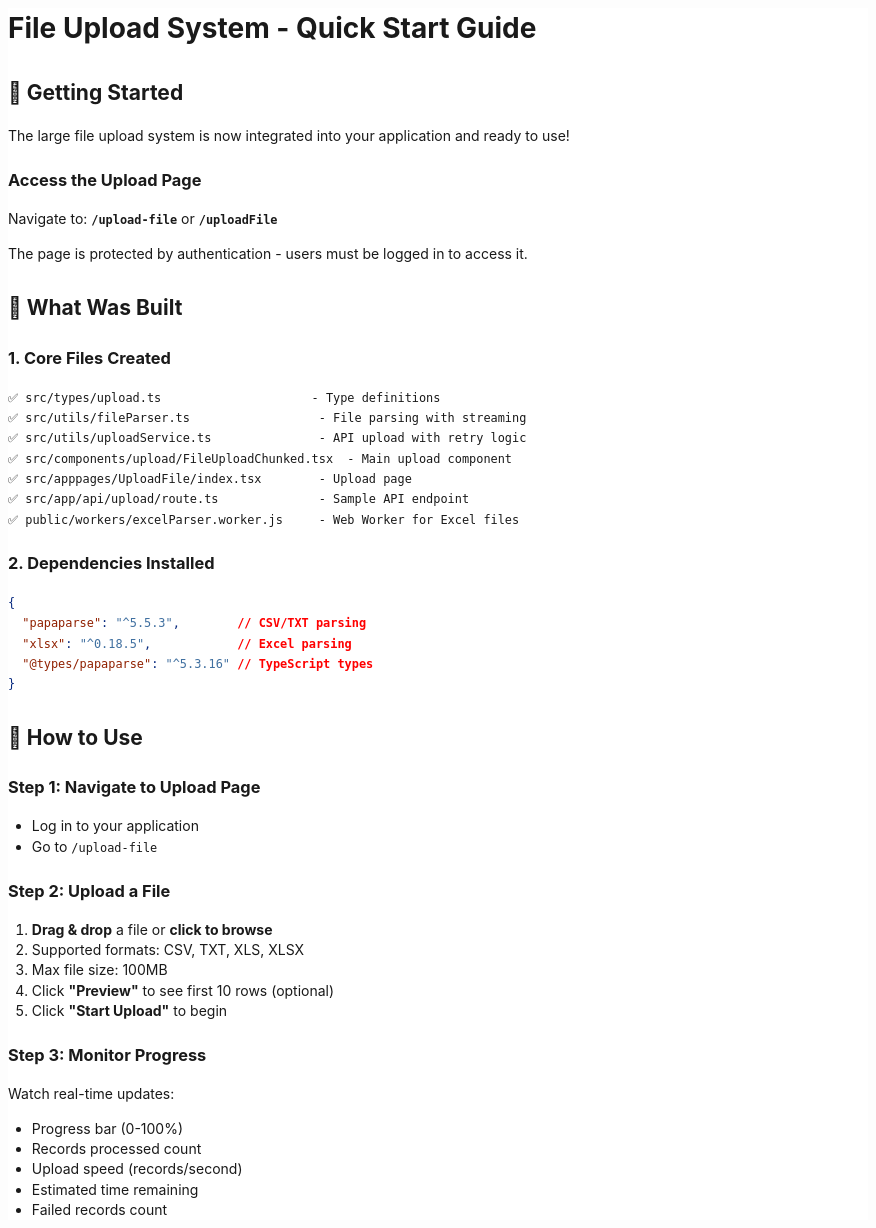 # File Upload System - Quick Start Guide

## 🚀 Getting Started

The large file upload system is now integrated into your application and ready to use!

### Access the Upload Page

Navigate to: **`/upload-file`** or **`/uploadFile`**

The page is protected by authentication - users must be logged in to access it.

## 📝 What Was Built

### 1. Core Files Created

```
✅ src/types/upload.ts                     - Type definitions
✅ src/utils/fileParser.ts                  - File parsing with streaming
✅ src/utils/uploadService.ts               - API upload with retry logic
✅ src/components/upload/FileUploadChunked.tsx  - Main upload component
✅ src/apppages/UploadFile/index.tsx        - Upload page
✅ src/app/api/upload/route.ts              - Sample API endpoint
✅ public/workers/excelParser.worker.js     - Web Worker for Excel files
```

### 2. Dependencies Installed

```json
{
  "papaparse": "^5.5.3",        // CSV/TXT parsing
  "xlsx": "^0.18.5",            // Excel parsing
  "@types/papaparse": "^5.3.16" // TypeScript types
}
```

## 🎯 How to Use

### Step 1: Navigate to Upload Page
- Log in to your application
- Go to `/upload-file`

### Step 2: Upload a File
1. **Drag & drop** a file or **click to browse**
2. Supported formats: CSV, TXT, XLS, XLSX
3. Max file size: 100MB
4. Click **"Preview"** to see first 10 rows (optional)
5. Click **"Start Upload"** to begin

### Step 3: Monitor Progress
Watch real-time updates:
- Progress bar (0-100%)
- Records processed count
- Upload speed (records/second)
- Estimated time remaining
- Failed records count
